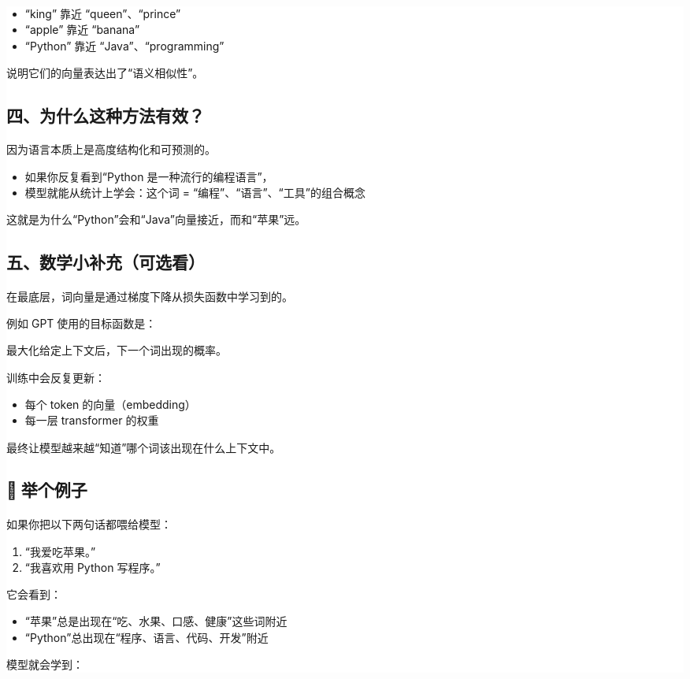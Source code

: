 
- “king” 靠近 “queen”、“prince”
- “apple” 靠近 “banana”
- “Python” 靠近 “Java”、“programming”

说明它们的向量表达出了“语义相似性”。



## 四、为什么这种方法有效？


因为语言本质上是高度结构化和可预测的。


- 如果你反复看到“Python 是一种流行的编程语言”，
- 模型就能从统计上学会：这个词 = “编程”、“语言”、“工具”的组合概念


这就是为什么“Python”会和“Java”向量接近，而和“苹果”远。




## 五、数学小补充（可选看）


在最底层，词向量是通过梯度下降从损失函数中学习到的。


例如 GPT 使用的目标函数是：



最大化给定上下文后，下一个词出现的概率。



训练中会反复更新：


- 每个 token 的向量（embedding）
- 每一层 transformer 的权重

最终让模型越来越“知道”哪个词该出现在什么上下文中。



## 🧪 举个例子


如果你把以下两句话都喂给模型：


1. “我爱吃苹果。”
2. “我喜欢用 Python 写程序。”

它会看到：


- “苹果”总是出现在“吃、水果、口感、健康”这些词附近
- “Python”总出现在“程序、语言、代码、开发”附近

模型就会学到：

